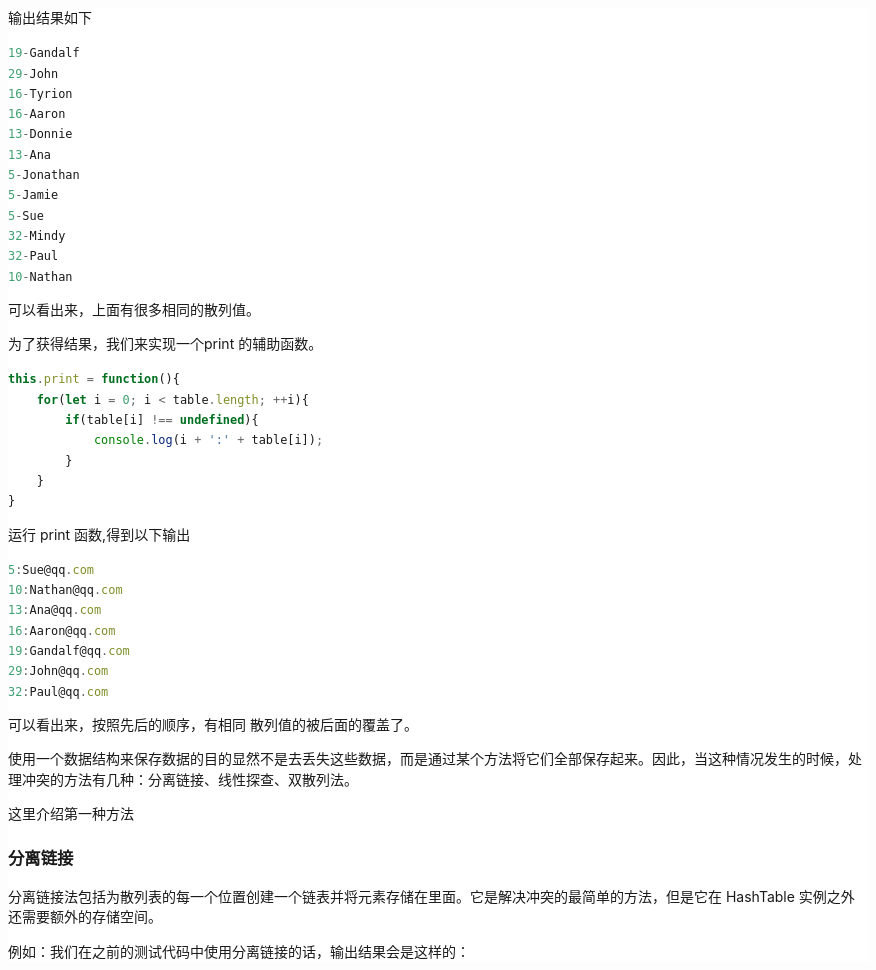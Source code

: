 输出结果如下

```javascript
19-Gandalf
29-John
16-Tyrion
16-Aaron
13-Donnie
13-Ana
5-Jonathan
5-Jamie
5-Sue
32-Mindy
32-Paul
10-Nathan
```

可以看出来，上面有很多相同的散列值。

为了获得结果，我们来实现一个print 的辅助函数。

```javascript
this.print = function(){
    for(let i = 0; i < table.length; ++i){
        if(table[i] !== undefined){
            console.log(i + ':' + table[i]);
        }
    }
}
```

运行 print 函数,得到以下输出

```javascript
5:Sue@qq.com
10:Nathan@qq.com
13:Ana@qq.com
16:Aaron@qq.com
19:Gandalf@qq.com
29:John@qq.com
32:Paul@qq.com
```

可以看出来，按照先后的顺序，有相同 散列值的被后面的覆盖了。

使用一个数据结构来保存数据的目的显然不是去丢失这些数据，而是通过某个方法将它们全部保存起来。因此，当这种情况发生的时候，处理冲突的方法有几种：分离链接、线性探查、双散列法。

这里介绍第一种方法

### 分离链接

分离链接法包括为散列表的每一个位置创建一个链表并将元素存储在里面。它是解决冲突的最简单的方法，但是它在 HashTable 实例之外还需要额外的存储空间。

例如：我们在之前的测试代码中使用分离链接的话，输出结果会是这样的：
